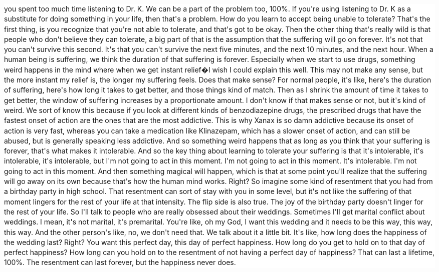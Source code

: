you spent too much time listening to Dr. K. We can be a part of the problem too, 100%. If you're using listening to Dr. K as a substitute for doing something in your life, then that's a problem. How do you learn to accept being unable to tolerate? That's the first thing, is you recognize that you're not able to tolerate, and that's got to be okay. Then the other thing that's really wild is that people who don't believe they can tolerate, a big part of that is the assumption that the suffering will go on forever. It's not that you can't survive this second. It's that you can't survive the next five minutes, and the next 10 minutes, and the next hour. When a human being is suffering, we think the duration of that suffering is forever. Especially when we start to use drugs, something weird happens in the mind where when we get instant relief�I wish I could explain this well. This may not make any sense, but the more instant my relief is, the longer my suffering feels. Does that make sense? For normal people, it's like, here's the duration of suffering, here's how long it takes to get better, and those things kind of match. Then as I shrink the amount of time it takes to get better, the window of suffering increases by a proportionate amount. I don't know if that makes sense or not, but it's kind of weird. We sort of know this because if you look at different kinds of benzodiazepine drugs, the prescribed drugs that have the fastest onset of action are the ones that are the most addictive. This is why Xanax is so damn addictive because its onset of action is very fast, whereas you can take a medication like Klinazepam, which has a slower onset of action, and can still be abused, but is generally speaking less addictive. And so something weird happens that as long as you think that your suffering is forever, that's what makes it intolerable. And so the key thing about learning to tolerate your suffering is that it's intolerable, it's intolerable, it's intolerable, but I'm not going to act in this moment. I'm not going to act in this moment. It's intolerable. I'm not going to act in this moment. And then something magical will happen, which is that at some point you'll realize that the suffering will go away on its own because that's how the human mind works. Right? So imagine some kind of resentment that you had from a birthday party in high school. That resentment can sort of stay with you in some level, but it's not like the suffering of that moment lingers for the rest of your life at that intensity. The flip side is also true. The joy of the birthday party doesn't linger for the rest of your life. So I'll talk to people who are really obsessed about their weddings. Sometimes I'll get marital conflict about weddings. I mean, it's not marital, it's premarital. You're like, oh my God, I want this wedding and it needs to be this way, this way, this way. And the other person's like, no, we don't need that. We talk about it a little bit. It's like, how long does the happiness of the wedding last? Right? You want this perfect day, this day of perfect happiness. How long do you get to hold on to that day of perfect happiness? How long can you hold on to the resentment of not having a perfect day of happiness? That can last a lifetime, 100%. The resentment can last forever, but the happiness never does.